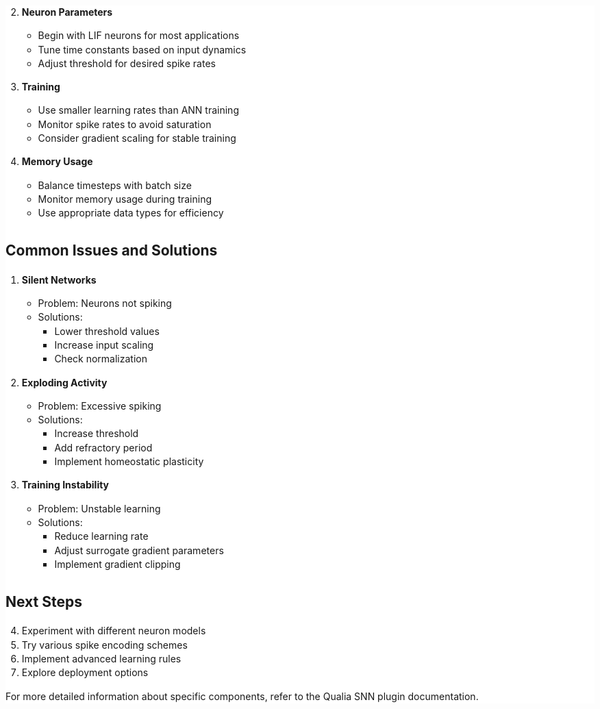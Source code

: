 2. **Neuron Parameters**
   - Begin with LIF neurons for most applications
   - Tune time constants based on input dynamics
   - Adjust threshold for desired spike rates

3. **Training**
   - Use smaller learning rates than ANN training
   - Monitor spike rates to avoid saturation
   - Consider gradient scaling for stable training

4. **Memory Usage**
   - Balance timesteps with batch size
   - Monitor memory usage during training
   - Use appropriate data types for efficiency

## Common Issues and Solutions

1. **Silent Networks**
   - Problem: Neurons not spiking
   - Solutions:
     - Lower threshold values
     - Increase input scaling
     - Check normalization

2. **Exploding Activity**
   - Problem: Excessive spiking
   - Solutions:
     - Increase threshold
     - Add refractory period
     - Implement homeostatic plasticity

3. **Training Instability**
   - Problem: Unstable learning
   - Solutions:
     - Reduce learning rate
     - Adjust surrogate gradient parameters
     - Implement gradient clipping

## Next Steps

4. Experiment with different neuron models
5. Try various spike encoding schemes
6. Implement advanced learning rules
7. Explore deployment options

For more detailed information about specific components, refer to the Qualia SNN plugin documentation.